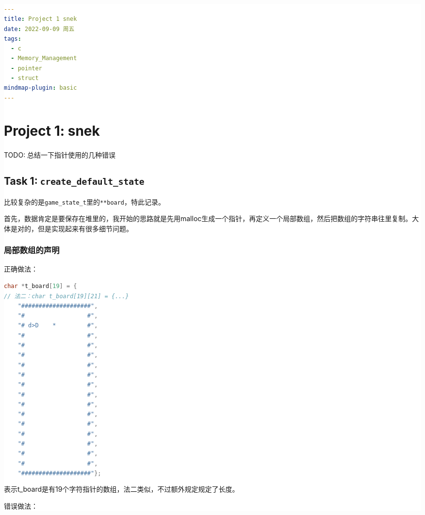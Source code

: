 ```yaml
---
title: Project 1 snek
date: 2022-09-09 周五
tags:
  - c
  - Memory_Management
  - pointer
  - struct
mindmap-plugin: basic
---
```

# Project 1: snek

TODO: 总结一下指针使用的几种错误

## Task 1: `create_default_state`

比较复杂的是`game_state_t`里的`**board`，特此记录。

首先，数据肯定是要保存在堆里的，我开始的思路就是先用malloc生成一个指针，再定义一个局部数组，然后把数组的字符串往里复制。大体是对的，但是实现起来有很多细节问题。

### 局部数组的声明

正确做法：

```c
char *t_board[19] = {
// 法二：char t_board[19][21] = {...}
    "####################",
    "#                  #",
    "# d>D    *         #",
    "#                  #",
    "#                  #",
    "#                  #",
    "#                  #",
    "#                  #",
    "#                  #",
    "#                  #",
    "#                  #",
    "#                  #",
    "#                  #",
    "#                  #",
    "#                  #",
    "#                  #",
    "#                  #",
    "####################"};
```

表示t_board是有19个字符指针的数组，法二类似，不过额外规定规定了长度。

错误做法：
